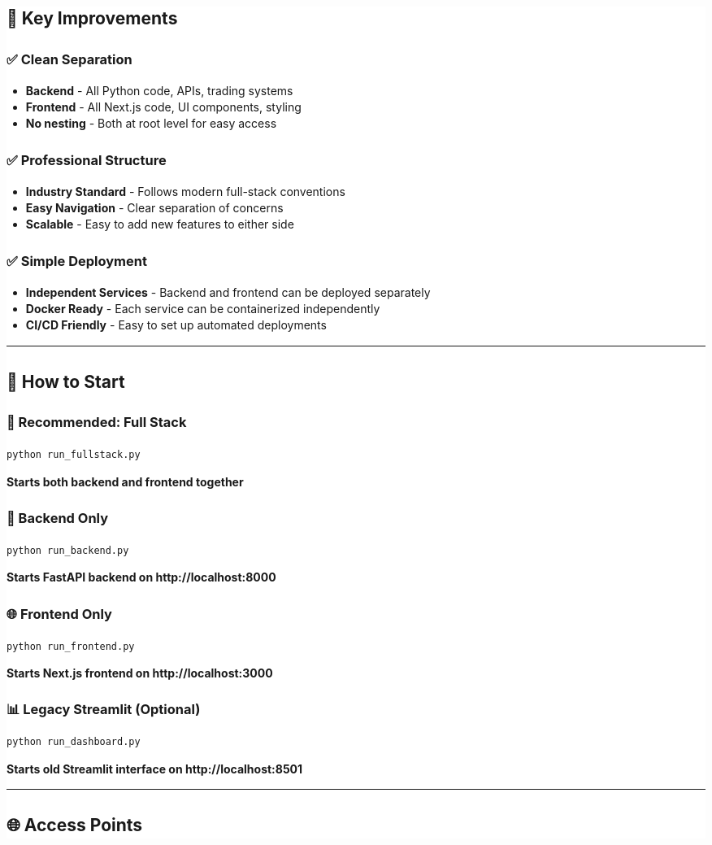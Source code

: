 
## 🎯 **Key Improvements**

### ✅ **Clean Separation**
- **Backend** - All Python code, APIs, trading systems
- **Frontend** - All Next.js code, UI components, styling
- **No nesting** - Both at root level for easy access

### ✅ **Professional Structure**
- **Industry Standard** - Follows modern full-stack conventions
- **Easy Navigation** - Clear separation of concerns
- **Scalable** - Easy to add new features to either side

### ✅ **Simple Deployment**
- **Independent Services** - Backend and frontend can be deployed separately
- **Docker Ready** - Each service can be containerized independently
- **CI/CD Friendly** - Easy to set up automated deployments

---

## 🚀 **How to Start**

### **🎯 Recommended: Full Stack**
```bash
python run_fullstack.py
```
**Starts both backend and frontend together**

### **📡 Backend Only**
```bash
python run_backend.py
```
**Starts FastAPI backend on http://localhost:8000**

### **🌐 Frontend Only**
```bash
python run_frontend.py
```
**Starts Next.js frontend on http://localhost:3000**

### **📊 Legacy Streamlit (Optional)**
```bash
python run_dashboard.py
```
**Starts old Streamlit interface on http://localhost:8501**

---

## 🌐 **Access Points**
